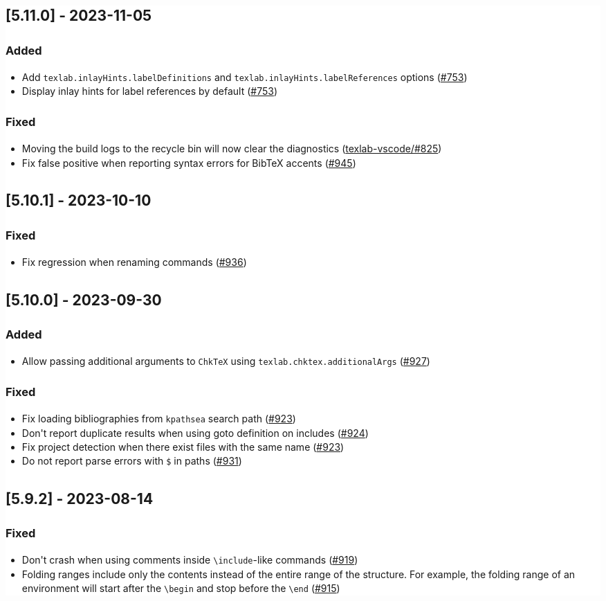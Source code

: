 ## [5.11.0] - 2023-11-05

### Added

- Add `texlab.inlayHints.labelDefinitions` and `texlab.inlayHints.labelReferences` options ([#753](https://github.com/latex-lsp/texlab/issues/753))
- Display inlay hints for label references by default ([#753](https://github.com/latex-lsp/texlab/issues/753))

### Fixed

- Moving the build logs to the recycle bin will now clear the diagnostics ([texlab-vscode/#825](https://github.com/latex-lsp/texlab-vscode/issues/825))
- Fix false positive when reporting syntax errors for BibTeX accents ([#945](https://github.com/latex-lsp/texlab/issues/945))

## [5.10.1] - 2023-10-10

### Fixed

- Fix regression when renaming commands ([#936](https://github.com/latex-lsp/texlab/issues/936))

## [5.10.0] - 2023-09-30

### Added

- Allow passing additional arguments to `ChkTeX` using `texlab.chktex.additionalArgs` ([#927](https://github.com/latex-lsp/texlab/issues/927))

### Fixed

- Fix loading bibliographies from `kpathsea` search path ([#923](https://github.com/latex-lsp/texlab/issues/923))
- Don't report duplicate results when using goto definition on includes ([#924](https://github.com/latex-lsp/texlab/issues/924))
- Fix project detection when there exist files with the same name ([#923](https://github.com/latex-lsp/texlab/issues/923))
- Do not report parse errors with `$` in paths ([#931](https://github.com/latex-lsp/texlab/issues/931))

## [5.9.2] - 2023-08-14

### Fixed

- Don't crash when using comments inside `\include`-like commands ([#919](https://github.com/latex-lsp/texlab/issues/919))
- Folding ranges include only the contents instead of the entire range of the structure.
  For example, the folding range of an environment will start after the `\begin` and stop before the `\end`
  ([#915](https://github.com/latex-lsp/texlab/issues/915))
